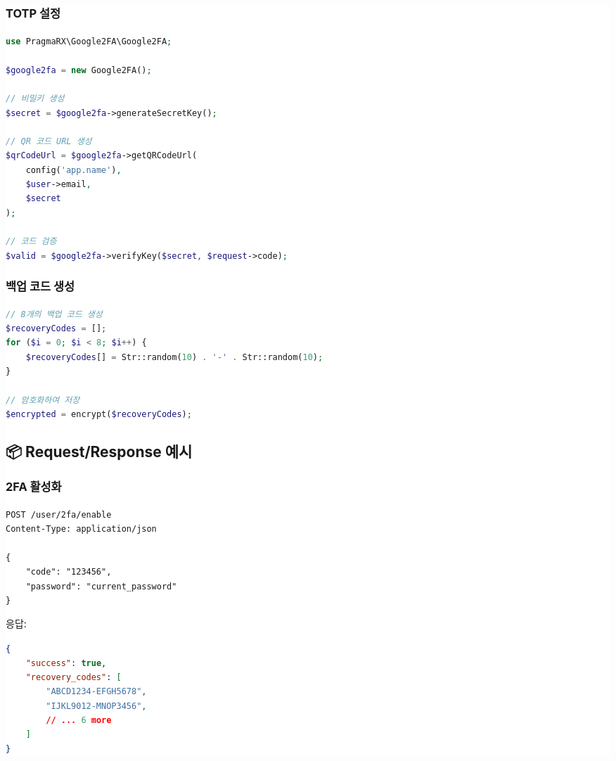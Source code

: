 ### TOTP 설정
```php
use PragmaRX\Google2FA\Google2FA;

$google2fa = new Google2FA();

// 비밀키 생성
$secret = $google2fa->generateSecretKey();

// QR 코드 URL 생성
$qrCodeUrl = $google2fa->getQRCodeUrl(
    config('app.name'),
    $user->email,
    $secret
);

// 코드 검증
$valid = $google2fa->verifyKey($secret, $request->code);
```

### 백업 코드 생성
```php
// 8개의 백업 코드 생성
$recoveryCodes = [];
for ($i = 0; $i < 8; $i++) {
    $recoveryCodes[] = Str::random(10) . '-' . Str::random(10);
}

// 암호화하여 저장
$encrypted = encrypt($recoveryCodes);
```

## 📦 Request/Response 예시

### 2FA 활성화
```http
POST /user/2fa/enable
Content-Type: application/json

{
    "code": "123456",
    "password": "current_password"
}
```

응답:
```json
{
    "success": true,
    "recovery_codes": [
        "ABCD1234-EFGH5678",
        "IJKL9012-MNOP3456",
        // ... 6 more
    ]
}
```

